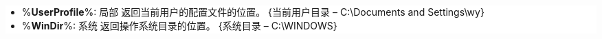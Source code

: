   - %**UserProfile**%: 局部 返回当前用户的配置文件的位置。 {当前用户目录 – C:\Documents and Settings\wy}
  - %**WinDir**%: 系统 返回操作系统目录的位置。 {系统目录 – C:\WINDOWS}